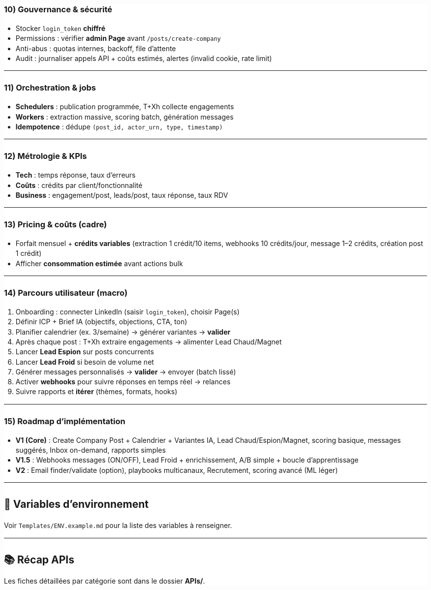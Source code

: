
### 10) Gouvernance & sécurité
- Stocker `login_token` **chiffré**
- Permissions : vérifier **admin Page** avant `/posts/create-company`
- Anti-abus : quotas internes, backoff, file d’attente
- Audit : journaliser appels API + coûts estimés, alertes (invalid cookie, rate limit)

---

### 11) Orchestration & jobs
- **Schedulers** : publication programmée, T+Xh collecte engagements
- **Workers** : extraction massive, scoring batch, génération messages
- **Idempotence** : dédupe `(post_id, actor_urn, type, timestamp)`

---

### 12) Métrologie & KPIs
- **Tech** : temps réponse, taux d’erreurs
- **Coûts** : crédits par client/fonctionnalité
- **Business** : engagement/post, leads/post, taux réponse, taux RDV

---

### 13) Pricing & coûts (cadre)
- Forfait mensuel + **crédits variables** (extraction 1 crédit/10 items, webhooks 10 crédits/jour, message 1–2 crédits, création post 1 crédit)
- Afficher **consommation estimée** avant actions bulk

---

### 14) Parcours utilisateur (macro)
1. Onboarding : connecter LinkedIn (saisir `login_token`), choisir Page(s)
2. Définir ICP + Brief IA (objectifs, objections, CTA, ton)
3. Planifier calendrier (ex. 3/semaine) → générer variantes → **valider**
4. Après chaque post : T+Xh extraire engagements → alimenter Lead Chaud/Magnet
5. Lancer **Lead Espion** sur posts concurrents
6. Lancer **Lead Froid** si besoin de volume net
7. Générer messages personnalisés → **valider** → envoyer (batch lissé)
8. Activer **webhooks** pour suivre réponses en temps réel → relances
9. Suivre rapports et **itérer** (thèmes, formats, hooks)

---

### 15) Roadmap d’implémentation
- **V1 (Core)** : Create Company Post + Calendrier + Variantes IA, Lead Chaud/Espion/Magnet, scoring basique, messages suggérés, Inbox on-demand, rapports simples
- **V1.5** : Webhooks messages (ON/OFF), Lead Froid + enrichissement, A/B simple + boucle d’apprentissage
- **V2** : Email finder/validate (option), playbooks multicanaux, Recrutement, scoring avancé (ML léger)

---

## 🔐 Variables d’environnement
Voir `Templates/ENV.example.md` pour la liste des variables à renseigner.

---

## 📚 Récap APIs
Les fiches détaillées par catégorie sont dans le dossier **APIs/**.
